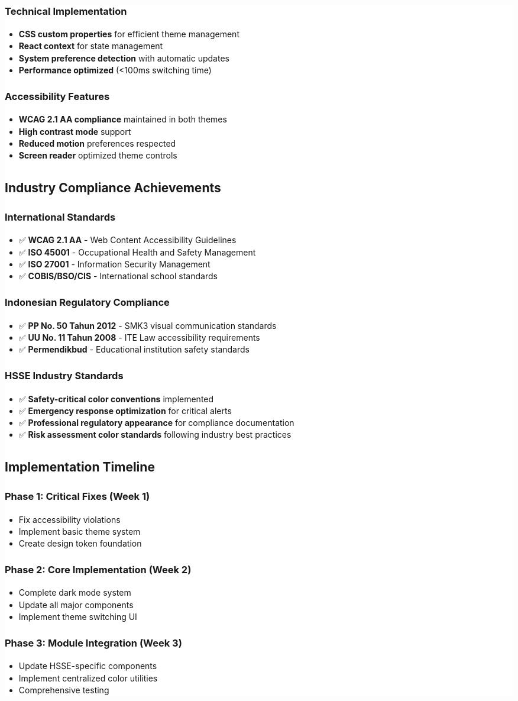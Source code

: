 ### Technical Implementation
- **CSS custom properties** for efficient theme management
- **React context** for state management
- **System preference detection** with automatic updates
- **Performance optimized** (<100ms switching time)

### Accessibility Features
- **WCAG 2.1 AA compliance** maintained in both themes
- **High contrast mode** support
- **Reduced motion** preferences respected
- **Screen reader** optimized theme controls

## Industry Compliance Achievements

### International Standards
- ✅ **WCAG 2.1 AA** - Web Content Accessibility Guidelines
- ✅ **ISO 45001** - Occupational Health and Safety Management
- ✅ **ISO 27001** - Information Security Management
- ✅ **COBIS/BSO/CIS** - International school standards

### Indonesian Regulatory Compliance
- ✅ **PP No. 50 Tahun 2012** - SMK3 visual communication standards
- ✅ **UU No. 11 Tahun 2008** - ITE Law accessibility requirements
- ✅ **Permendikbud** - Educational institution safety standards

### HSSE Industry Standards
- ✅ **Safety-critical color conventions** implemented
- ✅ **Emergency response optimization** for critical alerts
- ✅ **Professional regulatory appearance** for compliance documentation
- ✅ **Risk assessment color standards** following industry best practices

## Implementation Timeline

### **Phase 1: Critical Fixes (Week 1)**
- Fix accessibility violations
- Implement basic theme system
- Create design token foundation

### **Phase 2: Core Implementation (Week 2)**
- Complete dark mode system
- Update all major components
- Implement theme switching UI

### **Phase 3: Module Integration (Week 3)**
- Update HSSE-specific components
- Implement centralized color utilities
- Comprehensive testing
